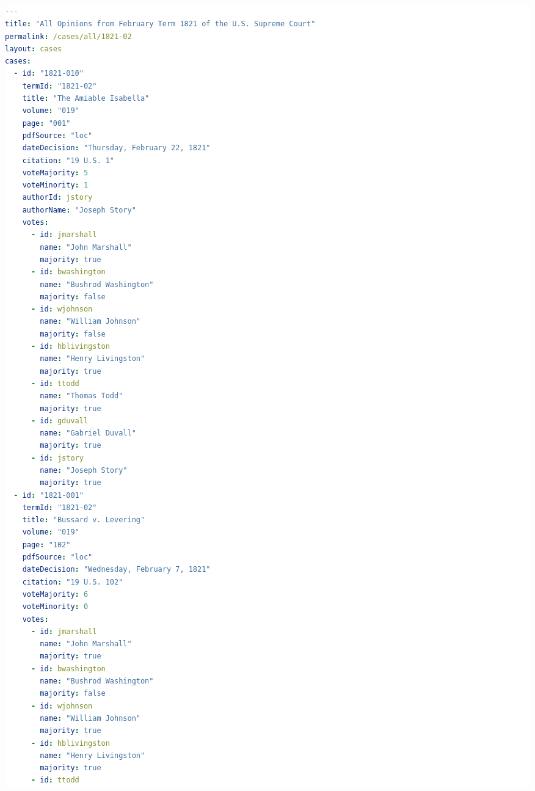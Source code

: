 ```yaml
---
title: "All Opinions from February Term 1821 of the U.S. Supreme Court"
permalink: /cases/all/1821-02
layout: cases
cases:
  - id: "1821-010"
    termId: "1821-02"
    title: "The Amiable Isabella"
    volume: "019"
    page: "001"
    pdfSource: "loc"
    dateDecision: "Thursday, February 22, 1821"
    citation: "19 U.S. 1"
    voteMajority: 5
    voteMinority: 1
    authorId: jstory
    authorName: "Joseph Story"
    votes:
      - id: jmarshall
        name: "John Marshall"
        majority: true
      - id: bwashington
        name: "Bushrod Washington"
        majority: false
      - id: wjohnson
        name: "William Johnson"
        majority: false
      - id: hblivingston
        name: "Henry Livingston"
        majority: true
      - id: ttodd
        name: "Thomas Todd"
        majority: true
      - id: gduvall
        name: "Gabriel Duvall"
        majority: true
      - id: jstory
        name: "Joseph Story"
        majority: true
  - id: "1821-001"
    termId: "1821-02"
    title: "Bussard v. Levering"
    volume: "019"
    page: "102"
    pdfSource: "loc"
    dateDecision: "Wednesday, February 7, 1821"
    citation: "19 U.S. 102"
    voteMajority: 6
    voteMinority: 0
    votes:
      - id: jmarshall
        name: "John Marshall"
        majority: true
      - id: bwashington
        name: "Bushrod Washington"
        majority: false
      - id: wjohnson
        name: "William Johnson"
        majority: true
      - id: hblivingston
        name: "Henry Livingston"
        majority: true
      - id: ttodd
```